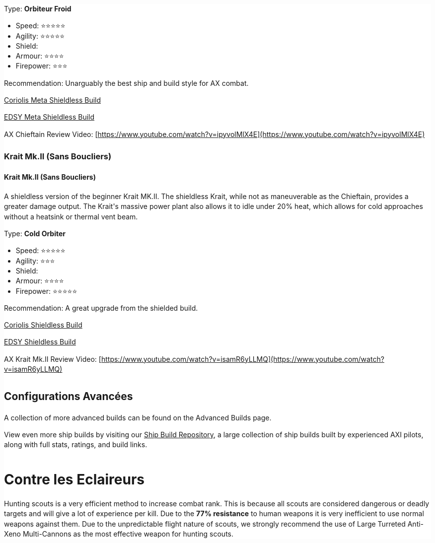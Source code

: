Type: **Orbiteur Froid**

- Speed: ⭐⭐⭐⭐⭐
- Agility: ⭐⭐⭐⭐⭐
- Shield:
- Armour: ⭐⭐⭐⭐
- Firepower: ⭐⭐⭐

Recommendation: Unarguably the best ship and build style for AX combat.

[Coriolis Meta Shieldless Build](https://s.orbis.zone/eu9w)

[EDSY Meta Shieldless Build](https://edsy.org/s/vwJ9Lqq)

AX Chieftain Review Video: [https://www.youtube.com/watch?v=ipyvolMlX4E](https://www.youtube.com/watch?v=ipyvolMlX4E)
### Krait Mk.II (Sans Boucliers)

#### **Krait Mk.II (Sans Boucliers)**

A shieldless version of the beginner Krait MK.II. The shieldless Krait, while not as maneuverable as the Chieftain, provides a greater damage output. The Krait's massive power plant also allows it to idle under 20% heat, which allows for cold approaches without a heatsink or thermal vent beam.

Type: **Cold Orbiter**

- Speed: ⭐⭐⭐⭐⭐
- Agility: ⭐⭐⭐
- Shield:
- Armour: ⭐⭐⭐⭐
- Firepower: ⭐⭐⭐⭐⭐

Recommendation: A great upgrade from the shielded build.

[Coriolis Shieldless Build](https://s.orbis.zone/eu9v)

[EDSY Shieldless Build](https://edsy.org/s/vtQUkCk)

AX Krait Mk.II Review Video: [https://www.youtube.com/watch?v=isamR6yLLMQ](https://www.youtube.com/watch?v=isamR6yLLMQ)

## Configurations Avancées
A collection of more advanced builds can be found on the Advanced Builds page.

View even more ship builds by visiting our [Ship Build Repository](/en/buildrepository), a large collection of ship builds built by experienced AXI pilots, along with full stats, ratings, and build links.

# Contre les Eclaireurs
Hunting scouts is a very efficient method to increase combat rank. This is because all scouts are considered dangerous or deadly targets and will give a lot of experience per kill. Due to the **77% resistance** to human weapons it is very inefficient to use normal weapons against them. Due to the unpredictable flight nature of scouts, we strongly recommend the use of Large Turreted Anti-Xeno Multi-Cannons as the most effective weapon for hunting scouts.
